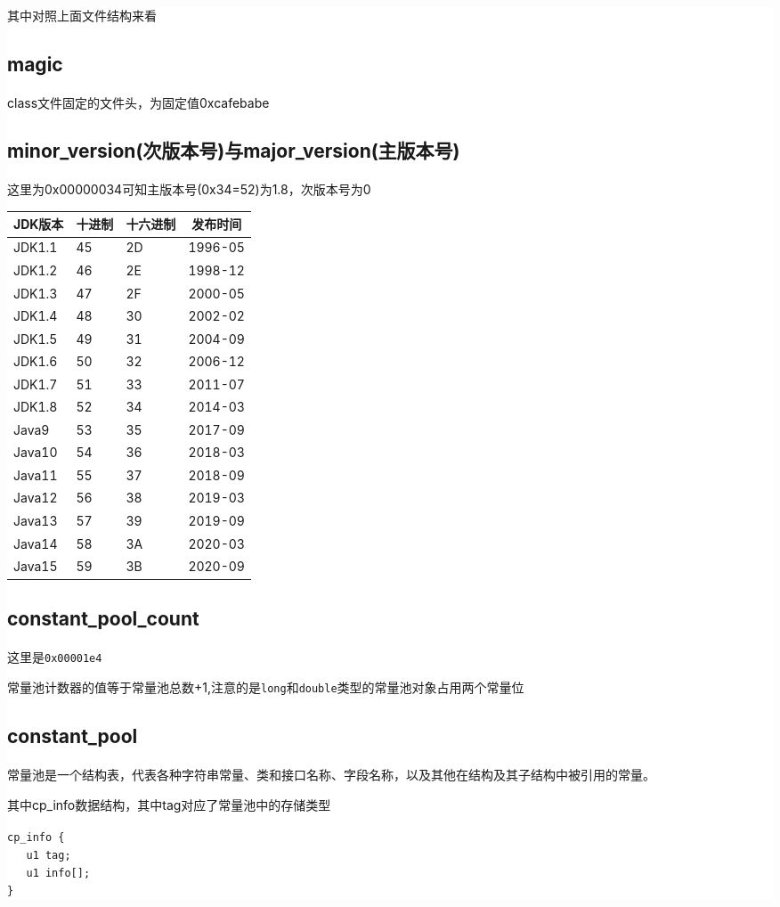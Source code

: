 其中对照上面文件结构来看

## magic
class文件固定的文件头，为固定值0xcafebabe

## minor_version(次版本号)与major_version(主版本号)
这里为0x00000034可知主版本号(0x34=52)为1.8，次版本号为0

| JDK版本 | **十进制** | **十六进制** | 发布时间 |
| ------- | ---------- | ------------ | -------- |
| JDK1.1  | 45         | 2D           | 1996-05  |
| JDK1.2  | 46         | 2E           | 1998-12  |
| JDK1.3  | 47         | 2F           | 2000-05  |
| JDK1.4  | 48         | 30           | 2002-02  |
| JDK1.5  | 49         | 31           | 2004-09  |
| JDK1.6  | 50         | 32           | 2006-12  |
| JDK1.7  | 51         | 33           | 2011-07  |
| JDK1.8  | 52         | 34           | 2014-03  |
| Java9   | 53         | 35           | 2017-09  |
| Java10  | 54         | 36           | 2018-03  |
| Java11  | 55         | 37           | 2018-09  |
| Java12  | 56         | 38           | 2019-03  |
| Java13  | 57         | 39           | 2019-09  |
| Java14  | 58         | 3A           | 2020-03  |
| Java15  | 59         | 3B           | 2020-09  |

## constant_pool_count

这里是`0x00001e4`

常量池计数器的值等于常量池总数+1,注意的是`long`和`double`类型的常量池对象占用两个常量位

## constant_pool

常量池是一个结构表，代表各种字符串常量、类和接口名称、字段名称，以及其他在结构及其子结构中被引用的常量。

其中cp_info数据结构，其中tag对应了常量池中的存储类型

```
cp_info {
   u1 tag;
   u1 info[];
}
```
